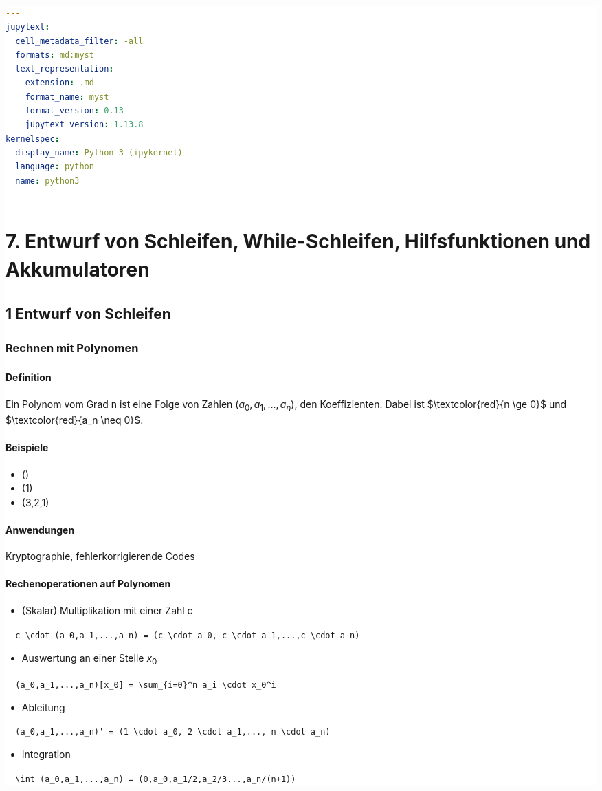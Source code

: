 ```yaml
---
jupytext:
  cell_metadata_filter: -all
  formats: md:myst
  text_representation:
    extension: .md
    format_name: myst
    format_version: 0.13
    jupytext_version: 1.13.8
kernelspec:
  display_name: Python 3 (ipykernel)
  language: python
  name: python3
---
```



# 7. Entwurf von Schleifen, While-Schleifen, Hilfsfunktionen und Akkumulatoren
## 1 Entwurf von Schleifen
### Rechnen mit Polynomen
#### Definition
Ein Polynom vom Grad n ist eine Folge von Zahlen $(a_0,a_1,...,a_n)$, den Koeffizienten. Dabei ist $\textcolor{red}{n \ge 0}$  und $\textcolor{red}{a_n \neq 0}$.

#### Beispiele
- ()
- (1)
- (3,2,1)

#### Anwendungen
Kryptographie, fehlerkorrigierende Codes

#### Rechenoperationen auf Polynomen
- (Skalar) Multiplikation mit einer Zahl c 
```{math}
  c \cdot (a_0,a_1,...,a_n) = (c \cdot a_0, c \cdot a_1,...,c \cdot a_n) 
```
- Auswertung an einer Stelle $x_0$ 
```{math}
  (a_0,a_1,...,a_n)[x_0] = \sum_{i=0}^n a_i \cdot x_0^i  
```
- Ableitung 
```{math}
  (a_0,a_1,...,a_n)' = (1 \cdot a_0, 2 \cdot a_1,..., n \cdot a_n) 
```
- Integration 
```{math}
  \int (a_0,a_1,...,a_n) = (0,a_0,a_1/2,a_2/3...,a_n/(n+1)) 
```
